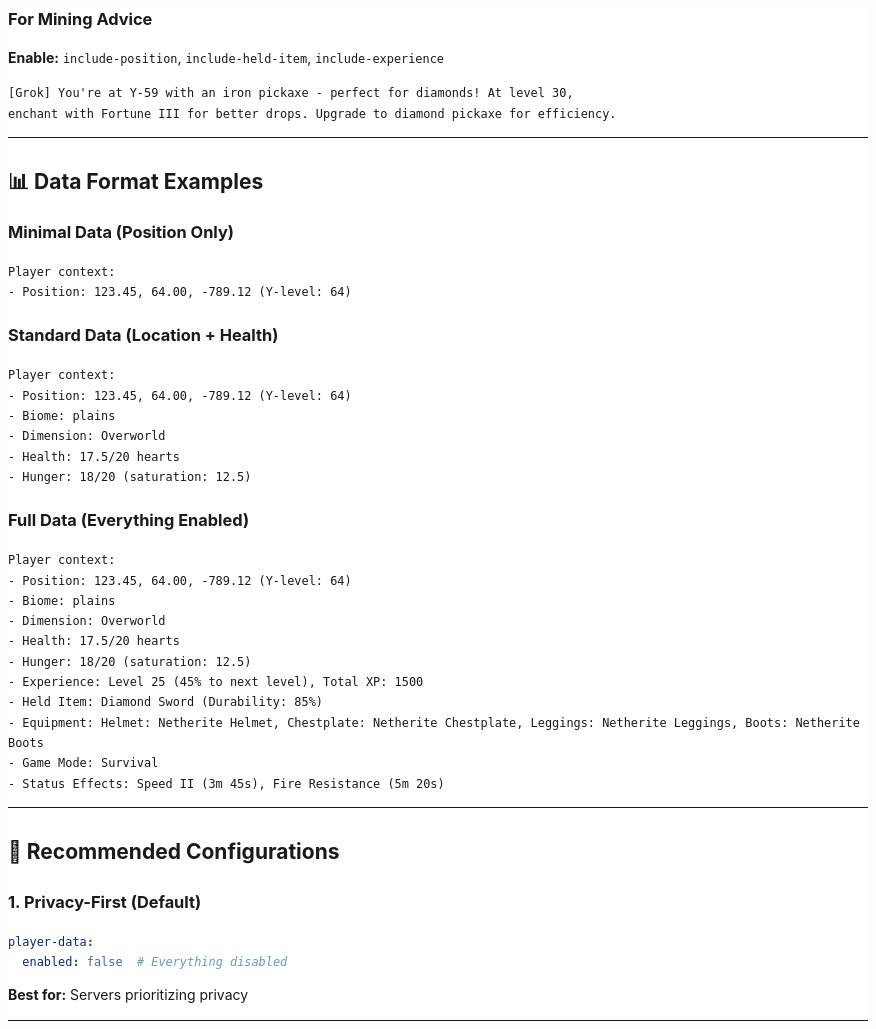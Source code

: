 ### For Mining Advice
**Enable:** `include-position`, `include-held-item`, `include-experience`
```
[Grok] You're at Y-59 with an iron pickaxe - perfect for diamonds! At level 30, 
enchant with Fortune III for better drops. Upgrade to diamond pickaxe for efficiency.
```

---

## 📊 Data Format Examples

### Minimal Data (Position Only)
```
Player context:
- Position: 123.45, 64.00, -789.12 (Y-level: 64)
```

### Standard Data (Location + Health)
```
Player context:
- Position: 123.45, 64.00, -789.12 (Y-level: 64)
- Biome: plains
- Dimension: Overworld
- Health: 17.5/20 hearts
- Hunger: 18/20 (saturation: 12.5)
```

### Full Data (Everything Enabled)
```
Player context:
- Position: 123.45, 64.00, -789.12 (Y-level: 64)
- Biome: plains
- Dimension: Overworld
- Health: 17.5/20 hearts
- Hunger: 18/20 (saturation: 12.5)
- Experience: Level 25 (45% to next level), Total XP: 1500
- Held Item: Diamond Sword (Durability: 85%)
- Equipment: Helmet: Netherite Helmet, Chestplate: Netherite Chestplate, Leggings: Netherite Leggings, Boots: Netherite Boots
- Game Mode: Survival
- Status Effects: Speed II (3m 45s), Fire Resistance (5m 20s)
```

---

## 🎯 Recommended Configurations

### 1. Privacy-First (Default)
```yaml
player-data:
  enabled: false  # Everything disabled
```
**Best for:** Servers prioritizing privacy

---